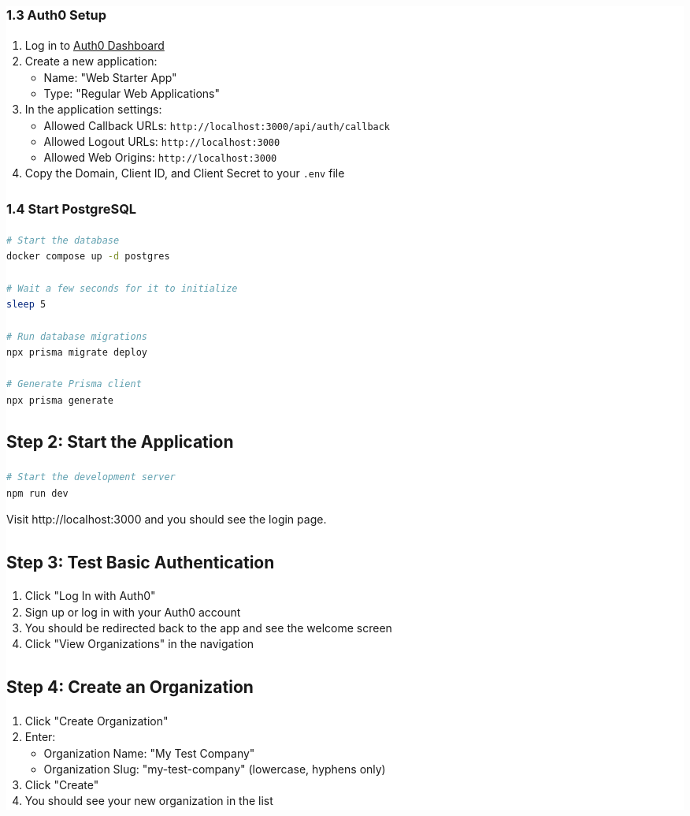### 1.3 Auth0 Setup

1. Log in to [Auth0 Dashboard](https://manage.auth0.com)
2. Create a new application:
   - Name: "Web Starter App"
   - Type: "Regular Web Applications"
3. In the application settings:
   - Allowed Callback URLs: `http://localhost:3000/api/auth/callback`
   - Allowed Logout URLs: `http://localhost:3000`
   - Allowed Web Origins: `http://localhost:3000`
4. Copy the Domain, Client ID, and Client Secret to your `.env` file

### 1.4 Start PostgreSQL

```bash
# Start the database
docker compose up -d postgres

# Wait a few seconds for it to initialize
sleep 5

# Run database migrations
npx prisma migrate deploy

# Generate Prisma client
npx prisma generate
```

## Step 2: Start the Application

```bash
# Start the development server
npm run dev
```

Visit http://localhost:3000 and you should see the login page.

## Step 3: Test Basic Authentication

1. Click "Log In with Auth0"
2. Sign up or log in with your Auth0 account
3. You should be redirected back to the app and see the welcome screen
4. Click "View Organizations" in the navigation

## Step 4: Create an Organization

1. Click "Create Organization"
2. Enter:
   - Organization Name: "My Test Company"
   - Organization Slug: "my-test-company" (lowercase, hyphens only)
3. Click "Create"
4. You should see your new organization in the list
